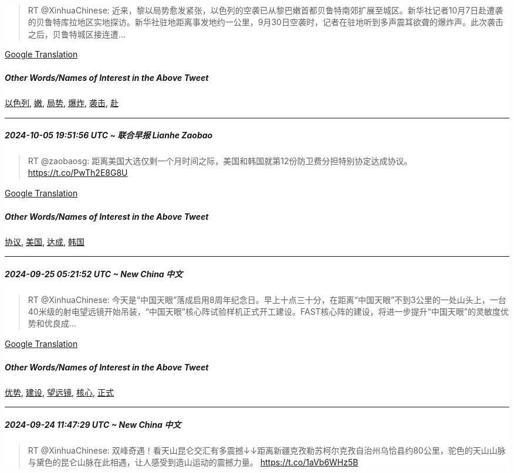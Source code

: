> RT @XinhuaChinese: 近来，黎以局势愈发紧张，以色列的空袭已从黎巴嫩首都贝鲁特南郊扩展至城区。新华社记者10月7日赴遭袭的贝鲁特库拉地区实地探访。新华社驻地距离事发地约一公里，9月30日空袭时，记者在驻地听到多声震耳欲聋的爆炸声。此次袭击之后，贝鲁特城区接连遭…

[Google Translation](https://translate.google.com/?hi=en&tab=TT&sl=zh-CN&tl=en&op=translate&text=RT+%40XinhuaChinese%3A+%E8%BF%91%E6%9D%A5%EF%BC%8C%E9%BB%8E%E4%BB%A5%E5%B1%80%E5%8A%BF%E6%84%88%E5%8F%91%E7%B4%A7%E5%BC%A0%EF%BC%8C%E4%BB%A5%E8%89%B2%E5%88%97%E7%9A%84%E7%A9%BA%E8%A2%AD%E5%B7%B2%E4%BB%8E%E9%BB%8E%E5%B7%B4%E5%AB%A9%E9%A6%96%E9%83%BD%E8%B4%9D%E9%B2%81%E7%89%B9%E5%8D%97%E9%83%8A%E6%89%A9%E5%B1%95%E8%87%B3%E5%9F%8E%E5%8C%BA%E3%80%82%E6%96%B0%E5%8D%8E%E7%A4%BE%E8%AE%B0%E8%80%8510%E6%9C%887%E6%97%A5%E8%B5%B4%E9%81%AD%E8%A2%AD%E7%9A%84%E8%B4%9D%E9%B2%81%E7%89%B9%E5%BA%93%E6%8B%89%E5%9C%B0%E5%8C%BA%E5%AE%9E%E5%9C%B0%E6%8E%A2%E8%AE%BF%E3%80%82%E6%96%B0%E5%8D%8E%E7%A4%BE%E9%A9%BB%E5%9C%B0%E8%B7%9D%E7%A6%BB%E4%BA%8B%E5%8F%91%E5%9C%B0%E7%BA%A6%E4%B8%80%E5%85%AC%E9%87%8C%EF%BC%8C9%E6%9C%8830%E6%97%A5%E7%A9%BA%E8%A2%AD%E6%97%B6%EF%BC%8C%E8%AE%B0%E8%80%85%E5%9C%A8%E9%A9%BB%E5%9C%B0%E5%90%AC%E5%88%B0%E5%A4%9A%E5%A3%B0%E9%9C%87%E8%80%B3%E6%AC%B2%E8%81%8B%E7%9A%84%E7%88%86%E7%82%B8%E5%A3%B0%E3%80%82%E6%AD%A4%E6%AC%A1%E8%A2%AD%E5%87%BB%E4%B9%8B%E5%90%8E%EF%BC%8C%E8%B4%9D%E9%B2%81%E7%89%B9%E5%9F%8E%E5%8C%BA%E6%8E%A5%E8%BF%9E%E9%81%AD%E2%80%A6)
##### Other Words/Names of Interest in the Above Tweet
[以色列](以色列.md), [嫩](嫩.md), [局势](局势.md), [爆炸](爆炸.md), [袭击](袭击.md), [赴](赴.md)
___
##### 2024-10-05 19:51:56 UTC ~ 联合早报 Lianhe Zaobao
> RT @zaobaosg: 距离美国大选仅剩一个月时间之际，美国和韩国就第12份防卫费分担特别协定达成协议。https://t.co/PwTh2E8G8U

[Google Translation](https://translate.google.com/?hi=en&tab=TT&sl=zh-CN&tl=en&op=translate&text=RT+%40zaobaosg%3A+%E8%B7%9D%E7%A6%BB%E7%BE%8E%E5%9B%BD%E5%A4%A7%E9%80%89%E4%BB%85%E5%89%A9%E4%B8%80%E4%B8%AA%E6%9C%88%E6%97%B6%E9%97%B4%E4%B9%8B%E9%99%85%EF%BC%8C%E7%BE%8E%E5%9B%BD%E5%92%8C%E9%9F%A9%E5%9B%BD%E5%B0%B1%E7%AC%AC12%E4%BB%BD%E9%98%B2%E5%8D%AB%E8%B4%B9%E5%88%86%E6%8B%85%E7%89%B9%E5%88%AB%E5%8D%8F%E5%AE%9A%E8%BE%BE%E6%88%90%E5%8D%8F%E8%AE%AE%E3%80%82https%3A%2F%2Ft.co%2FPwTh2E8G8U)
##### Other Words/Names of Interest in the Above Tweet
[协议](协议.md), [美国](美国.md), [达成](达成.md), [韩国](韩国.md)
___
##### 2024-09-25 05:21:52 UTC ~ New China 中文
> RT @XinhuaChinese: 今天是“中国天眼”落成启用8周年纪念日。早上十点三十分，在距离“中国天眼”不到3公里的一处山头上，一台40米级的射电望远镜开始吊装，“中国天眼”核心阵试验样机正式开工建设。FAST核心阵的建设，将进一步提升“中国天眼”的灵敏度优势和优良成…

[Google Translation](https://translate.google.com/?hi=en&tab=TT&sl=zh-CN&tl=en&op=translate&text=RT+%40XinhuaChinese%3A+%E4%BB%8A%E5%A4%A9%E6%98%AF%E2%80%9C%E4%B8%AD%E5%9B%BD%E5%A4%A9%E7%9C%BC%E2%80%9D%E8%90%BD%E6%88%90%E5%90%AF%E7%94%A88%E5%91%A8%E5%B9%B4%E7%BA%AA%E5%BF%B5%E6%97%A5%E3%80%82%E6%97%A9%E4%B8%8A%E5%8D%81%E7%82%B9%E4%B8%89%E5%8D%81%E5%88%86%EF%BC%8C%E5%9C%A8%E8%B7%9D%E7%A6%BB%E2%80%9C%E4%B8%AD%E5%9B%BD%E5%A4%A9%E7%9C%BC%E2%80%9D%E4%B8%8D%E5%88%B03%E5%85%AC%E9%87%8C%E7%9A%84%E4%B8%80%E5%A4%84%E5%B1%B1%E5%A4%B4%E4%B8%8A%EF%BC%8C%E4%B8%80%E5%8F%B040%E7%B1%B3%E7%BA%A7%E7%9A%84%E5%B0%84%E7%94%B5%E6%9C%9B%E8%BF%9C%E9%95%9C%E5%BC%80%E5%A7%8B%E5%90%8A%E8%A3%85%EF%BC%8C%E2%80%9C%E4%B8%AD%E5%9B%BD%E5%A4%A9%E7%9C%BC%E2%80%9D%E6%A0%B8%E5%BF%83%E9%98%B5%E8%AF%95%E9%AA%8C%E6%A0%B7%E6%9C%BA%E6%AD%A3%E5%BC%8F%E5%BC%80%E5%B7%A5%E5%BB%BA%E8%AE%BE%E3%80%82FAST%E6%A0%B8%E5%BF%83%E9%98%B5%E7%9A%84%E5%BB%BA%E8%AE%BE%EF%BC%8C%E5%B0%86%E8%BF%9B%E4%B8%80%E6%AD%A5%E6%8F%90%E5%8D%87%E2%80%9C%E4%B8%AD%E5%9B%BD%E5%A4%A9%E7%9C%BC%E2%80%9D%E7%9A%84%E7%81%B5%E6%95%8F%E5%BA%A6%E4%BC%98%E5%8A%BF%E5%92%8C%E4%BC%98%E8%89%AF%E6%88%90%E2%80%A6)
##### Other Words/Names of Interest in the Above Tweet
[优势](优势.md), [建设](建设.md), [望远镜](望远镜.md), [核心](核心.md), [正式](正式.md)
___
##### 2024-09-24 11:47:29 UTC ~ New China 中文
> RT @XinhuaChinese: 双峰奇遇！看天山昆仑交汇有多震撼↓↓距离新疆克孜勒苏柯尔克孜自治州乌恰县约80公里，驼色的天山山脉与黛色的昆仑山脉在此相遇，让人感受到造山运动的震撼力量。 https://t.co/1aVb6WHz5B
